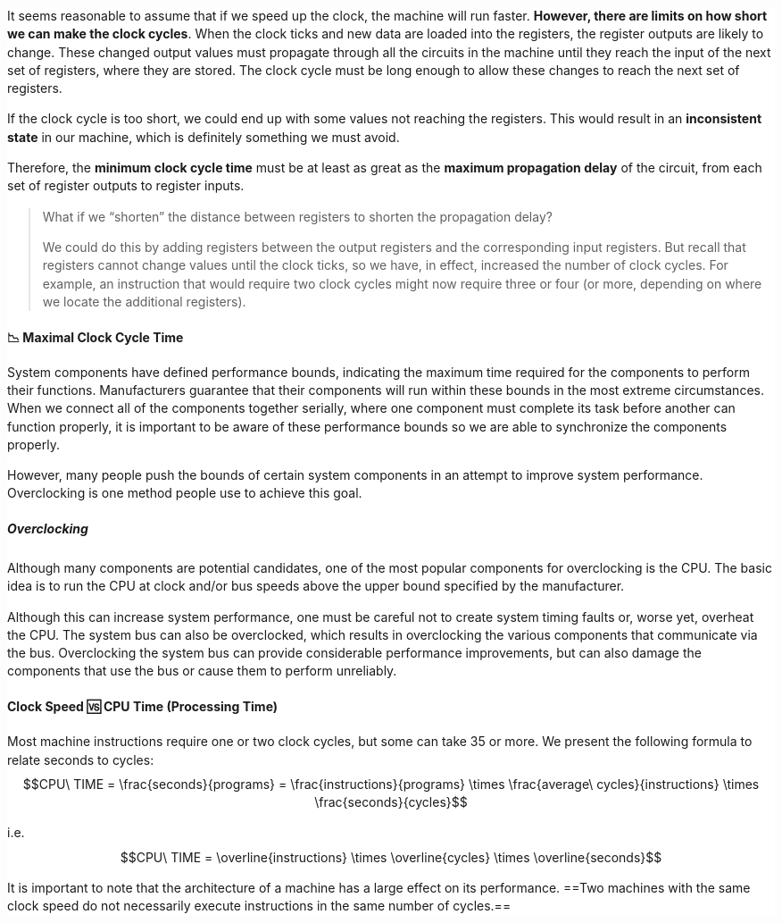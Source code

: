 It seems reasonable to assume that if we speed up the clock, the machine will run faster. **However, there are limits on how short we can make the clock cycles**. When the clock ticks and new data are loaded into the registers, the register outputs are likely to change. These changed output values must propagate through all the circuits in the machine until they reach the input of the next set of registers, where they are stored. The clock cycle must be long enough to allow these changes to reach the next set of registers. 

If the clock cycle is too short, we could end up with some values not reaching the registers. This would result in an **inconsistent state** in our machine, which is definitely something we must avoid.

Therefore, the **minimum clock cycle time** must be at least as great as the **maximum propagation delay** of the circuit, from each set of register outputs to register inputs.

>  What if we “shorten” the distance between registers to shorten the propagation delay?
>  
>  We could do this by adding registers between the output registers and the corresponding input registers. But recall that registers cannot change values until the clock ticks, so we have, in effect, increased the number of clock cycles. For example, an instruction that would require two clock cycles might now require three or four (or more, depending on where we locate the additional registers).
#### 📉 Maximal Clock Cycle Time
System components have defined performance bounds, indicating the maximum time required for the components to perform their functions. Manufacturers guarantee that their components will run within these bounds in the most extreme circumstances. When we connect all of the components together serially, where one component must complete its task before another can function properly, it is important to be aware of these performance bounds so we are able to synchronize the components properly. 

However, many people push the bounds of certain system components in an attempt to improve system performance. Overclocking is one method people use to achieve this goal.
##### Overclocking
Although many components are potential candidates, one of the most popular components for overclocking is the CPU. The basic idea is to run the CPU at clock and/or bus speeds above the upper bound specified by the manufacturer.

Although this can increase system performance, one must be careful not to create system timing faults or, worse yet, overheat the CPU. The system bus can also be overclocked, which results in overclocking the various components that communicate via the bus. Overclocking the system bus can provide considerable performance improvements, but can also damage the components that use the bus or cause them to perform unreliably.
#### Clock Speed 🆚 CPU Time (Processing Time)
Most machine instructions require one or two clock cycles, but some can take 35 or more. We present the following formula to relate seconds to cycles:
$$CPU\ TIME = \frac{seconds}{programs} = \frac{instructions}{programs} \times \frac{average\ cycles}{instructions} \times \frac{seconds}{cycles}$$

i.e.
$$CPU\ TIME = \overline{instructions} \times \overline{cycles} \times  \overline{seconds}$$

It is important to note that the architecture of a machine has a large effect on its performance. ==Two machines with the same clock speed do not necessarily execute instructions in the same number of cycles.==


